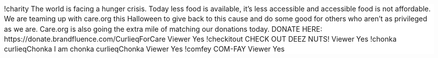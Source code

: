   <tr>
    <td title="&nbsp;" style="font-family: monospace; width: 10%; max-width: 0; overflow: hidden; text-overflow: ellipsis; white-space: normal; border-top: 1px rgba(0, 0, 0, 0.12) solid; border-left: 1px rgba(0, 0, 0, 0.12) solid; overflow-wrap: normal;">!charity</td>
    <td style="width: 65%; max-width: 0; overflow: hidden; text-overflow: ellipsis; white-space: normal; border-top: 1px rgba(0, 0, 0, 0.12) solid; border-left: 1px rgba(0, 0, 0, 0.12) solid; overflow-wrap: normal;">The world is facing a hunger crisis. Today less food is available, it’s less accessible and accessible food is not affordable. We are teaming up with care.org this Halloween to give back to this cause and do some good for others who aren’t as privileged as we are. Care.org is also going the extra mile of matching our donations today. DONATE HERE: https://donate.brandfluence.com/CurlieqForCare</td>
    <td style="width: 15%; max-width: 0; overflow: hidden; text-overflow: ellipsis; white-space: normal; border-top: 1px rgba(0, 0, 0, 0.12) solid; border-left: 1px rgba(0, 0, 0, 0.12) solid; overflow-wrap: normal;">Viewer</td>
    <td style="width: 10%; max-width: 0; overflow: hidden; text-overflow: ellipsis; white-space: normal; overflow: hidden; border-top: 1px rgba(0, 0, 0, 0.12) solid; border-left: 1px rgba(0, 0, 0, 0.12) solid; overflow-wrap: normal;">Yes</td>
  </tr>

  <tr>
    <td title="&nbsp;" style="font-family: monospace; width: 10%; max-width: 0; overflow: hidden; text-overflow: ellipsis; white-space: normal; border-top: 1px rgba(0, 0, 0, 0.12) solid; border-left: 1px rgba(0, 0, 0, 0.12) solid; overflow-wrap: normal;">!checkitout</td>
    <td style="width: 65%; max-width: 0; overflow: hidden; text-overflow: ellipsis; white-space: normal; border-top: 1px rgba(0, 0, 0, 0.12) solid; border-left: 1px rgba(0, 0, 0, 0.12) solid; overflow-wrap: normal;">CHECK OUT DEEZ NUTS!</td>
    <td style="width: 15%; max-width: 0; overflow: hidden; text-overflow: ellipsis; white-space: normal; border-top: 1px rgba(0, 0, 0, 0.12) solid; border-left: 1px rgba(0, 0, 0, 0.12) solid; overflow-wrap: normal;">Viewer</td>
    <td style="width: 10%; max-width: 0; overflow: hidden; text-overflow: ellipsis; white-space: normal; overflow: hidden; border-top: 1px rgba(0, 0, 0, 0.12) solid; border-left: 1px rgba(0, 0, 0, 0.12) solid; overflow-wrap: normal;">Yes</td>
  </tr>

  <tr>
    <td title="&nbsp;" style="font-family: monospace; width: 10%; max-width: 0; overflow: hidden; text-overflow: ellipsis; white-space: normal; border-top: 1px rgba(0, 0, 0, 0.12) solid; border-left: 1px rgba(0, 0, 0, 0.12) solid; overflow-wrap: normal;">!chonka</td>
    <td style="width: 65%; max-width: 0; overflow: hidden; text-overflow: ellipsis; white-space: normal; border-top: 1px rgba(0, 0, 0, 0.12) solid; border-left: 1px rgba(0, 0, 0, 0.12) solid; overflow-wrap: normal;">curlieqChonka I am chonka curlieqChonka</td>
    <td style="width: 15%; max-width: 0; overflow: hidden; text-overflow: ellipsis; white-space: normal; border-top: 1px rgba(0, 0, 0, 0.12) solid; border-left: 1px rgba(0, 0, 0, 0.12) solid; overflow-wrap: normal;">Viewer</td>
    <td style="width: 10%; max-width: 0; overflow: hidden; text-overflow: ellipsis; white-space: normal; overflow: hidden; border-top: 1px rgba(0, 0, 0, 0.12) solid; border-left: 1px rgba(0, 0, 0, 0.12) solid; overflow-wrap: normal;">Yes</td>
  </tr>

  <tr>
    <td title="&nbsp;" style="font-family: monospace; width: 10%; max-width: 0; overflow: hidden; text-overflow: ellipsis; white-space: normal; border-top: 1px rgba(0, 0, 0, 0.12) solid; border-left: 1px rgba(0, 0, 0, 0.12) solid; overflow-wrap: normal;">!comfey</td>
    <td style="width: 65%; max-width: 0; overflow: hidden; text-overflow: ellipsis; white-space: normal; border-top: 1px rgba(0, 0, 0, 0.12) solid; border-left: 1px rgba(0, 0, 0, 0.12) solid; overflow-wrap: normal;">COM-FAY</td>
    <td style="width: 15%; max-width: 0; overflow: hidden; text-overflow: ellipsis; white-space: normal; border-top: 1px rgba(0, 0, 0, 0.12) solid; border-left: 1px rgba(0, 0, 0, 0.12) solid; overflow-wrap: normal;">Viewer</td>
    <td style="width: 10%; max-width: 0; overflow: hidden; text-overflow: ellipsis; white-space: normal; overflow: hidden; border-top: 1px rgba(0, 0, 0, 0.12) solid; border-left: 1px rgba(0, 0, 0, 0.12) solid; overflow-wrap: normal;">Yes</td>
  </tr>
